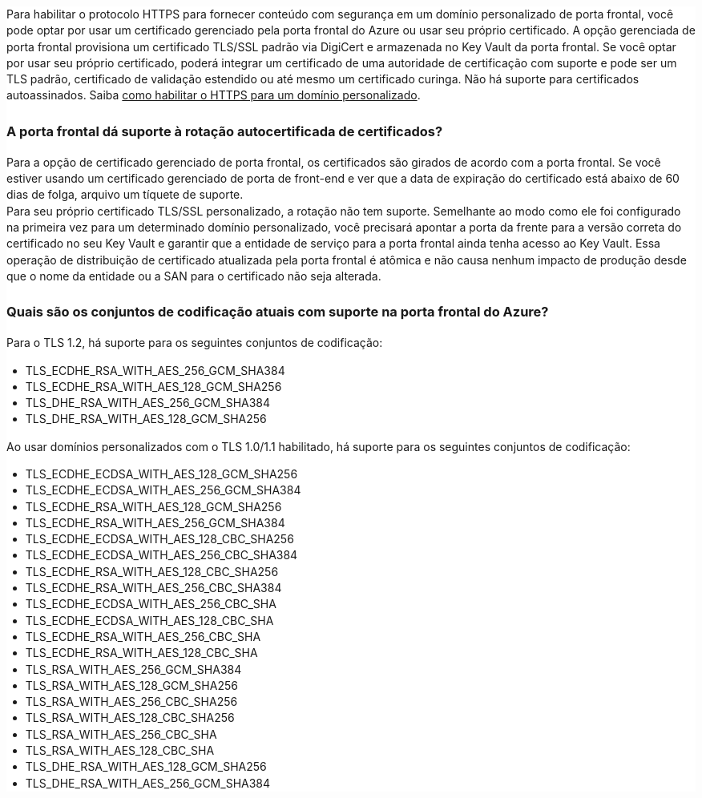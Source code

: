 Para habilitar o protocolo HTTPS para fornecer conteúdo com segurança em um domínio personalizado de porta frontal, você pode optar por usar um certificado gerenciado pela porta frontal do Azure ou usar seu próprio certificado.
A opção gerenciada de porta frontal provisiona um certificado TLS/SSL padrão via DigiCert e armazenada no Key Vault da porta frontal. Se você optar por usar seu próprio certificado, poderá integrar um certificado de uma autoridade de certificação com suporte e pode ser um TLS padrão, certificado de validação estendido ou até mesmo um certificado curinga. Não há suporte para certificados autoassinados. Saiba [como habilitar o HTTPS para um domínio personalizado](./front-door-custom-domain-https.md).

### <a name="does-front-door-support-autorotation-of-certificates"></a>A porta frontal dá suporte à rotação autocertificada de certificados?

Para a opção de certificado gerenciado de porta frontal, os certificados são girados de acordo com a porta frontal. Se você estiver usando um certificado gerenciado de porta de front-end e ver que a data de expiração do certificado está abaixo de 60 dias de folga, arquivo um tíquete de suporte.
</br>Para seu próprio certificado TLS/SSL personalizado, a rotação não tem suporte. Semelhante ao modo como ele foi configurado na primeira vez para um determinado domínio personalizado, você precisará apontar a porta da frente para a versão correta do certificado no seu Key Vault e garantir que a entidade de serviço para a porta frontal ainda tenha acesso ao Key Vault. Essa operação de distribuição de certificado atualizada pela porta frontal é atômica e não causa nenhum impacto de produção desde que o nome da entidade ou a SAN para o certificado não seja alterada.

### <a name="what-are-the-current-cipher-suites-supported-by-azure-front-door"></a>Quais são os conjuntos de codificação atuais com suporte na porta frontal do Azure?

Para o TLS 1.2, há suporte para os seguintes conjuntos de codificação: 

- TLS_ECDHE_RSA_WITH_AES_256_GCM_SHA384
- TLS_ECDHE_RSA_WITH_AES_128_GCM_SHA256
- TLS_DHE_RSA_WITH_AES_256_GCM_SHA384
- TLS_DHE_RSA_WITH_AES_128_GCM_SHA256

Ao usar domínios personalizados com o TLS 1.0/1.1 habilitado, há suporte para os seguintes conjuntos de codificação:

- TLS_ECDHE_ECDSA_WITH_AES_128_GCM_SHA256
- TLS_ECDHE_ECDSA_WITH_AES_256_GCM_SHA384
- TLS_ECDHE_RSA_WITH_AES_128_GCM_SHA256
- TLS_ECDHE_RSA_WITH_AES_256_GCM_SHA384
- TLS_ECDHE_ECDSA_WITH_AES_128_CBC_SHA256
- TLS_ECDHE_ECDSA_WITH_AES_256_CBC_SHA384
- TLS_ECDHE_RSA_WITH_AES_128_CBC_SHA256
- TLS_ECDHE_RSA_WITH_AES_256_CBC_SHA384
- TLS_ECDHE_ECDSA_WITH_AES_256_CBC_SHA
- TLS_ECDHE_ECDSA_WITH_AES_128_CBC_SHA
- TLS_ECDHE_RSA_WITH_AES_256_CBC_SHA
- TLS_ECDHE_RSA_WITH_AES_128_CBC_SHA
- TLS_RSA_WITH_AES_256_GCM_SHA384
- TLS_RSA_WITH_AES_128_GCM_SHA256
- TLS_RSA_WITH_AES_256_CBC_SHA256
- TLS_RSA_WITH_AES_128_CBC_SHA256
- TLS_RSA_WITH_AES_256_CBC_SHA
- TLS_RSA_WITH_AES_128_CBC_SHA
- TLS_DHE_RSA_WITH_AES_128_GCM_SHA256
- TLS_DHE_RSA_WITH_AES_256_GCM_SHA384
